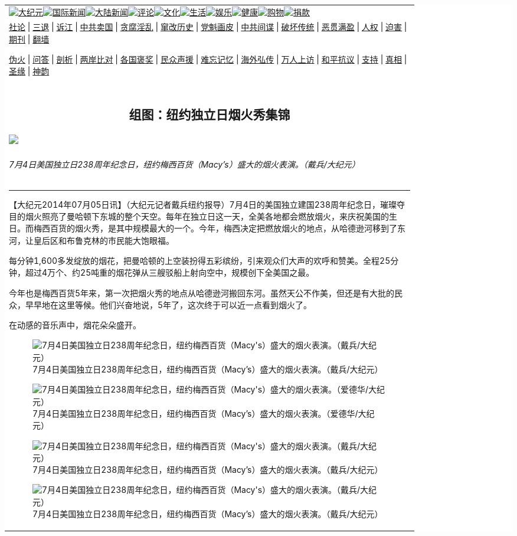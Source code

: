 <a name="1" id="1" target="_blank"></a><span id="1"></span>
<table align=center border="0"><tr><td colspan="2" VALIGN=TOP><a href="/gb/nsc413.md#1"><img src="https://raw.githubusercontent.com/ng2791/www/master/t/djy/1.jpg" title="大纪元"></a><a href="/gb/n24hr.md#1"><img src="https://raw.githubusercontent.com/ng2791/www/master/t/djy/3.jpg" title="国际新闻"></a><a href="/gb/nsc413.md#1"><img src="https://raw.githubusercontent.com/ng2791/www/master/t/djy/4.jpg" title="大陆新闻"></a><a href="/gb/news392.md#1"><img src="https://raw.githubusercontent.com/ng2791/www/master/t/djy/5.jpg" title="评论"></a><a href="/gb/news2007.md#1"><img src="https://raw.githubusercontent.com/ng2791/www/master/t/djy/6.jpg" title="文化"></a><a href="/gb/news2008.md#1"><img src="https://raw.githubusercontent.com/ng2791/www/master/t/djy/7.jpg" title="生活"></a><a href="/gb/ncyule.md#1"><img src="https://raw.githubusercontent.com/ng2791/www/master/t/djy/8.jpg" title="娱乐"></a><a href="/gb/nsc1002.md#1"><img src="https://raw.githubusercontent.com/ng2791/www/master/t/djy/9.jpg" title="健康"><a href="https://www.youlucky.com"><img src="https://raw.githubusercontent.com/ng2791/www/master/t/djy/10.jpg" title="购物"></a><a href="https://donate.epochtimes.com/?utm_medium=epochtimes&utm_source=referral&utm_campaign=donate_button_djyarticleheader"><img src="https://raw.githubusercontent.com/ng2791/www/master/t/djy/12.jpg" title="捐款"></a></td></tr>
<tr><td colspan="2" VALIGN=TOP><a target="_blank" href="/gb/9p.md#1">社论</a> | <a target="_blank" href="/gb/nf5657.md#1">三退</a> | <a target="_blank" href="/gb/nf6124.md#1">诉江</a> | <a target="_blank" href="/gb/nf1176117.md#1">中共卖国</a> | <a target="_blank" href="/gb/nf5773.md#1">贪腐淫乱</a> | <a target="_blank" href="/gb/nf1176115.md#1">窜改历史</a> | <a target="_blank" href="/gb/nf1176107.md#1">党魁画皮</a> | <a target="_blank" href="/gb/nf1320400.md#1">中共间谍</a> | <a target="_blank" href="/gb/nf1176114.md#1">破坏传统</a> | <a target="_blank" href="https://github.com/ng2791/ntdtv/blob/master/gb/prog447_1.md#1">恶贯满盈</a> | <a target="_blank" href="/gb/ncid278.md#1">人权</a> | <a target="_blank" href="/gb/nf1176111.md#1">迫害</a> | <a target="_blank" href="https://gitlab.com/szzdlab/mh-qikan/blob/master/README.md#1">期刊</a> | <a target="_blank" href="https://github.com/bannedbook/fanqiang/wiki">翻墙</a></p><p><a target="_blank" href="/gb/nf5562.md#1">伪火</a> | <a target="_blank" href="/gb/nf4378.md#1">问答</a> | <a target="_blank" href="/gb/nf5792.md#1">剖析</a> | <a target="_blank" href="/gb/nf5735.md#1">两岸比对</a> | <a target="_blank" href="/gb/nf6119.md#1">各国褒奖</a> | <a target="_blank" href="/gb/nf6120.md#1">民众声援</a> | <a target="_blank" href="/gb/nf1188594.md#1">难忘记忆</a> | <a target="_blank" href="/gb/nf3180.md#1">海外弘传</a> | <a target="_blank" href="/gb/nf5410.md#1">万人上访</a> | <a target="_blank" href="https://github.com/ng2791/ntdtv/blob/master/gb/prog1530_1.md#1">和平抗议</a> | <a target="_blank" href="/gb/nf4386.md#1">支持</a> | <a target="_blank" href="/gb/nf4389.md#1">真相</a> | <a target="_blank" href="/gb/nf5790.md#1">圣缘</a> | <a target="_blank" href="/gb/nf4786.md#1">神韵</a></td></tr>
<tr><td VALIGN=TOP width="626"><h2 align=center>组图：纽约独立日烟火秀集锦</h2>
<img width="600" src="https://i.epochtimes.com/assets/uploads/2014/07/1407042244462520-600x400.jpg" />
<h6>7月4日美国独立日238周年纪念日，纽约梅西百货（Macy&#8217;s）盛大的烟火表演。（戴兵/大纪元）
</h6>
<hr>
<p>【大纪元2014年07月05日讯】（大纪元记者戴兵纽约报导）7月4日的美国独立建国238周年纪念日，璀璨夺目的<ahref="/gb/tag/%E7%83%9F%E7%81%AB.md#1">烟火</a>照亮了曼哈顿下东城的整个天空。每年在<ahref="/gb/tag/%E7%8B%AC%E7%AB%8B%E6%97%A5.md#1">独立日</a>这一天，全美各地都会燃放烟火，来庆祝美国的生日。而梅西百货的烟火秀，是其中规模最大的一个。今年，梅西决定把燃放烟火的地点，从哈德逊河移到了东河，让皇后区和布鲁克林的市民能大饱眼福。</p>
<p>每分钟1,600多发绽放的烟花，把曼哈顿的上空装扮得五彩缤纷，引来观众们大声的欢呼和赞美。全程25分钟，超过4万个、约25吨重的烟花弹从三艘驳船上射向空中，规模创下全美国之最。</p>
<p>今年也是梅西百货5年来，第一次把<ahref="/gb/tag/%E7%83%9F%E7%81%AB.md#1">烟火</a>秀的地点从哈德逊河搬回东河。虽然天公不作美，但还是有大批的民众，早早地在这里等候。他们兴奋地说，5年了，这次终于可以近一点看到烟火了。</p>
<p>在动感的音乐声中，烟花朵朵盛开。<br />
	<figure id="attachment_5748689" style="width: 600px" class="wp-caption aligncenter"><img src="https://i.epochtimes.com/assets/uploads/2014/07/1407042245292520-600x406.jpg" alt="7月4日美国独立日238周年纪念日，纽约梅西百货（Macy's）盛大的烟火表演。（戴兵/大纪元）" title="7月4日美国独立日238周年纪念日，纽约梅西百货（Macy's）盛大的烟火表演。（戴兵/大纪元）" width="600" b="406"
	class="size-large wp-image-5748689" /></a><figcaption class="wp-caption-text">7月4日美国<ahref="/gb/tag/%E7%8B%AC%E7%AB%8B%E6%97%A5.md#1">独立日</a>238周年纪念日，纽约梅西百货（Macy&#8217;s）盛大的烟火表演。（戴兵/大纪元）</figcaption></figure></p>
<figure id="attachment_5748698" style="width: 600px" class="wp-caption aligncenter"><img src="https://i.epochtimes.com/assets/uploads/2014/07/1407050104472100-600x400.jpg" alt="7月4日美国独立日238周年纪念日，纽约梅西百货（Macy's）盛大的烟火表演。（爱德华/大纪元）" title="7月4日美国独立日238周年纪念日，纽约梅西百货（Macy's）盛大的烟火表演。（爱德华/大纪元）" width="600" b="400"
	class="size-large wp-image-5748698" /></a><figcaption class="wp-caption-text">7月4日美国独立日238周年纪念日，纽约梅西百货（Macy&#8217;s）盛大的烟火表演。（爱德华/大纪元）</figcaption></figure>
<figure id="attachment_5748708" style="width: 600px" class="wp-caption aligncenter"><img src="https://i.epochtimes.com/assets/uploads/2014/07/1407042245462520-600x387.jpg" alt="7月4日美国独立日238周年纪念日，纽约梅西百货（Macy's）盛大的烟火表演。（戴兵/大纪元）" title="7月4日美国独立日238周年纪念日，纽约梅西百货（Macy's）盛大的烟火表演。（戴兵/大纪元）" width="600" b="387"
	class="size-large wp-image-5748708" /></a><figcaption class="wp-caption-text">7月4日美国独立日238周年纪念日，纽约梅西百货（Macy&#8217;s）盛大的烟火表演。（戴兵/大纪元）</figcaption></figure>
<figure id="attachment_5748716" style="width: 600px" class="wp-caption aligncenter"><img src="https://i.epochtimes.com/assets/uploads/2014/07/1407050114501973-600x399.jpg" alt="7月4日美国独立日238周年纪念日，纽约梅西百货（Macy's）盛大的烟火表演。（戴兵/大纪元）" title="7月4日美国独立日238周年纪念日，纽约梅西百货（Macy's）盛大的烟火表演。（戴兵/大纪元）" width="600" b="399"
	class="size-large wp-image-5748716" /></a><figcaption class="wp-caption-text">7月4日美国独立日238周年纪念日，纽约梅西百货（Macy&#8217;s）盛大的烟火表演。（戴兵/大纪元）</figcaption></figure>